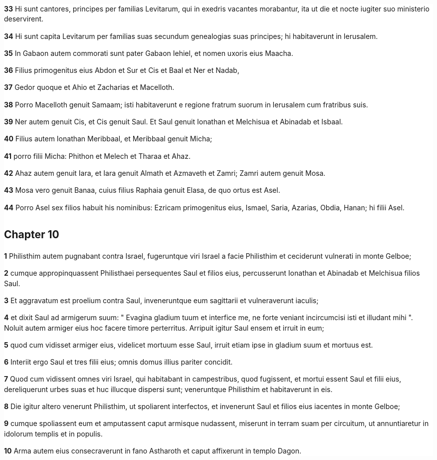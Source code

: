 **33** Hi sunt cantores, principes per familias Levitarum, qui in exedris vacantes morabantur, ita ut die et nocte iugiter suo ministerio deservirent.

**34** Hi sunt capita Levitarum per familias suas secundum genealogias suas principes; hi habitaverunt in Ierusalem.

**35** In Gabaon autem commorati sunt pater Gabaon Iehiel, et nomen uxoris eius Maacha.

**36** Filius primogenitus eius Abdon et Sur et Cis et Baal et Ner et Nadab,

**37** Gedor quoque et Ahio et Zacharias et Macelloth.

**38** Porro Macelloth genuit Samaam; isti habitaverunt e regione fratrum suorum in Ierusalem cum fratribus suis.

**39** Ner autem genuit Cis, et Cis genuit Saul. Et Saul genuit Ionathan et Melchisua et Abinadab et Isbaal.

**40** Filius autem Ionathan Meribbaal, et Meribbaal genuit Micha;

**41** porro filii Micha: Phithon et Melech et Tharaa et Ahaz.

**42** Ahaz autem genuit Iara, et Iara genuit Almath et Azmaveth et Zamri; Zamri autem genuit Mosa.

**43** Mosa vero genuit Banaa, cuius filius Raphaia genuit Elasa, de quo ortus est Asel.

**44** Porro Asel sex filios habuit his nominibus: Ezricam primogenitus eius, Ismael, Saria, Azarias, Obdia, Hanan; hi filii Asel.

## Chapter 10

**1** Philisthim autem pugnabant contra Israel, fugeruntque viri Israel a facie Philisthim et ceciderunt vulnerati in monte Gelboe;

**2** cumque appropinquassent Philisthaei persequentes Saul et filios eius, percusserunt Ionathan et Abinadab et Melchisua filios Saul.

**3** Et aggravatum est proelium contra Saul, inveneruntque eum sagittarii et vulneraverunt iaculis;

**4** et dixit Saul ad armigerum suum: " Evagina gladium tuum et interfice me, ne forte veniant incircumcisi isti et illudant mihi ". Noluit autem armiger eius hoc facere timore perterritus. Arripuit igitur Saul ensem et irruit in eum;

**5** quod cum vidisset armiger eius, videlicet mortuum esse Saul, irruit etiam ipse in gladium suum et mortuus est.

**6** Interiit ergo Saul et tres filii eius; omnis domus illius pariter concidit.

**7** Quod cum vidissent omnes viri Israel, qui habitabant in campestribus, quod fugissent, et mortui essent Saul et filii eius, dereliquerunt urbes suas et huc illucque dispersi sunt; veneruntque Philisthim et habitaverunt in eis.

**8** Die igitur altero venerunt Philisthim, ut spoliarent interfectos, et invenerunt Saul et filios eius iacentes in monte Gelboe;

**9** cumque spoliassent eum et amputassent caput armisque nudassent, miserunt in terram suam per circuitum, ut annuntiaretur in idolorum templis et in populis.

**10** Arma autem eius consecraverunt in fano Astharoth et caput affixerunt in templo Dagon.
